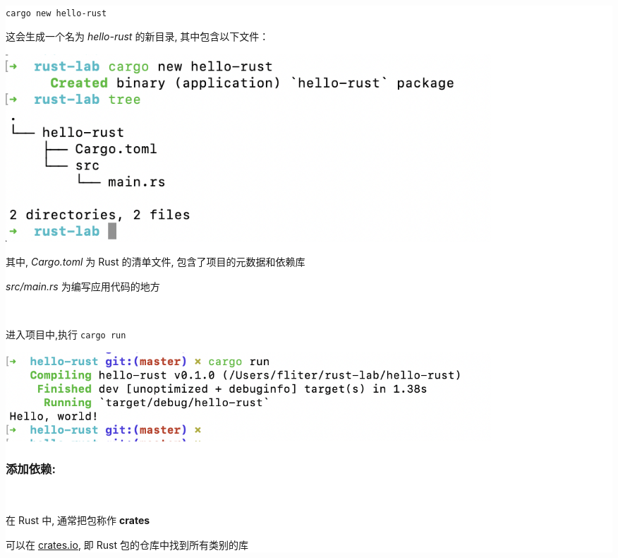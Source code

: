 `cargo new hello-rust`


这会生成一个名为 *hello-rust* 的新目录, 其中包含以下文件：

<img src="快速配置-Rust-开发环境并编写一个小应用/3.png" width = 80% height = 100% />



其中, *Cargo.toml* 为 Rust 的清单文件, 包含了项目的元数据和依赖库

*src/main.rs* 为编写应用代码的地方


<br>


进入项目中,执行 `cargo run`

<img src="快速配置-Rust-开发环境并编写一个小应用/4.png" width = 80% height = 100% />

<br>




### 添加依赖:

<br>


在 Rust 中, 通常把包称作 **crates**

可以在 [crates.io](https://crates.io/), 即 Rust 包的仓库中找到所有类别的库
